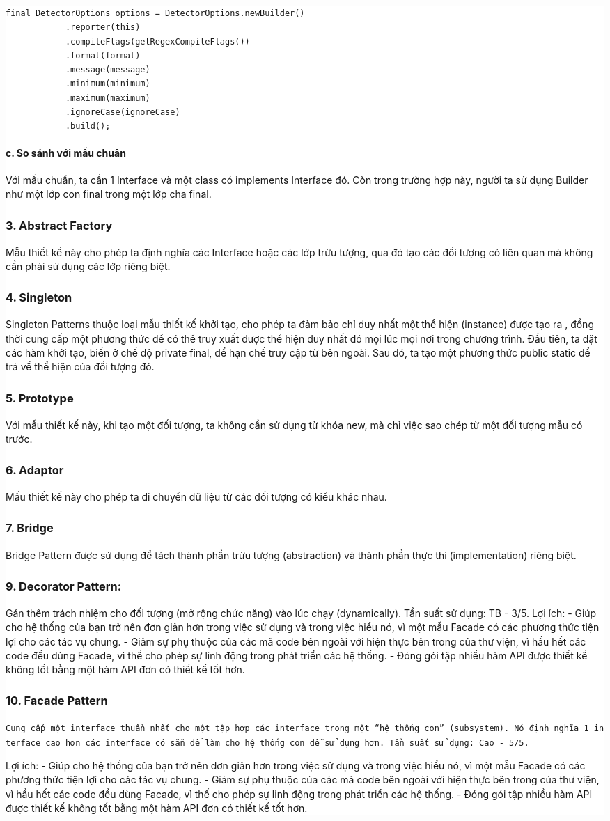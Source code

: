     final DetectorOptions options = DetectorOptions.newBuilder() 
                .reporter(this)             
                .compileFlags(getRegexCompileFlags())
                .format(format)
                .message(message)
                .minimum(minimum)
                .maximum(maximum)
                .ignoreCase(ignoreCase)
                .build();

#### c. So sánh với mẫu chuẩn
Với mẫu chuẩn, ta cần 1 Interface và một class có implements Interface đó. Còn trong trường hợp này, người ta sử dụng Builder như một lớp con final trong một lớp cha final.

### 3. Abstract Factory
Mẫu thiết kế này cho phép ta định nghĩa các Interface hoặc các lớp trừu tượng, qua đó tạo các đối tượng có liên quan mà không cần phải sử dụng các lớp riêng biệt.

### 4. Singleton
Singleton Patterns thuộc loại mẫu thiết kế khởi tạo, cho phép ta đảm bảo chỉ duy nhất một thể hiện (instance) được tạo ra , đồng thời cung cấp một phương thức để có thể truy xuất được thể hiện duy nhất đó mọi lúc mọi nơi trong chương trình. Đầu tiên, ta đặt các hàm khởi tạo, biến ở chế độ private final, để hạn chế truy cập từ bên ngoài. Sau đó, ta tạo một phương thức public static để trả về thể hiện của đối tượng đó.

### 5. Prototype
Với mẫu thiết kế này, khi tạo một đối tượng, ta không cần sử dụng từ khóa new, mà chỉ việc sao chép từ một đối tượng mẫu có trước.

### 6. Adaptor
Mấu thiết kế này cho phép ta di chuyển dữ liệu từ các đối tượng có kiểu khác nhau.

### 7. Bridge
Bridge Pattern được sử dụng để tách thành phần trừu tượng (abstraction) và thành phần thực thi (implementation) riêng biệt.

### 9. Decorator Pattern:
Gán thêm trách nhiệm cho đối tượng (mở rộng chức năng) vào lúc chạy (dynamically). Tần suất sử dụng: TB - 3/5.
Lợi ích:
    - Giúp cho hệ thống của bạn trở nên đơn giản hơn trong việc sử dụng và trong việc hiểu nó, vì một mẫu Facade có các phương thức tiện lợi cho các tác vụ chung.
    - Giảm sự phụ thuộc của các mã code bên ngoài với hiện thực bên trong của thư viện, vì hầu hết các code đều dùng Facade, vì thế cho phép sự linh động trong phát triển các hệ thống.
    - Đóng gói tập nhiều hàm API được thiết kế không tốt bằng một hàm API đơn có thiết kế tốt hơn.

### 10. Facade Pattern
    Cung cấp một interface thuần nhất cho một tập hợp các interface trong một “hệ thống con” (subsystem). Nó định nghĩa 1 interface cao hơn các interface có sẵn để làm cho hệ thống con dễ sử dụng hơn. Tần suất sử dụng: Cao - 5/5.
Lợi ích: 
    - Giúp cho hệ thống của bạn trở nên đơn giản hơn trong việc sử dụng và trong việc hiểu nó, vì một mẫu Facade có các phương thức tiện lợi cho các tác vụ chung.
    - Giảm sự phụ thuộc của các mã code bên ngoài với hiện thực bên trong của thư viện, vì hầu hết các code đều dùng Facade, vì thế cho phép sự linh động trong phát triển các hệ thống.
    - Đóng gói tập nhiều hàm API được thiết kế không tốt bằng một hàm API đơn có thiết kế tốt hơn.
    